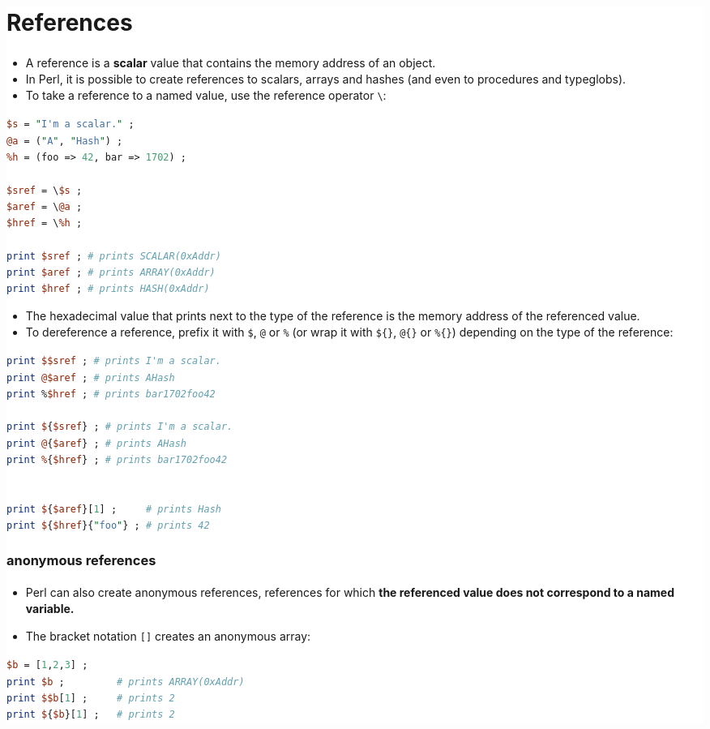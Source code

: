 
# References


* A reference is a **scalar** value that contains the memory address of an object.
* In Perl, it is possible to create references to scalars, arrays and hashes (and even to procedures and typeglobs).
* To take a reference to a named value, use the reference operator `\`:

```perl
$s = "I'm a scalar." ;
@a = ("A", "Hash") ;
%h = (foo => 42, bar => 1702) ;

$sref = \$s ;
$aref = \@a ;
$href = \%h ;

print $sref ; # prints SCALAR(0xAddr)
print $aref ; # prints ARRAY(0xAddr)
print $href ; # prints HASH(0xAddr)
```

* The hexadecimal value that prints next to the type of the reference is the memory address of the referenced value.
* To dereference a reference, prefix it with `$`, `@` or `%` (or wrap it with `${}`, `@{}` or `%{}`) depending on the type of the reference:

```perl
print $$sref ; # prints I'm a scalar.
print @$aref ; # prints AHash
print %$href ; # prints bar1702foo42

print ${$sref} ; # prints I'm a scalar.
print @{$aref} ; # prints AHash
print %{$href} ; # prints bar1702foo42


print ${$aref}[1] ;     # prints Hash
print ${$href}{"foo"} ; # prints 42
```


### anonymous references

* Perl can also create anonymous references, references for which **the referenced value does not correspond to a named variable.**

* The bracket notation `[]` creates an anonymous array:

```perl
$b = [1,2,3] ;
print $b ;         # prints ARRAY(0xAddr)
print $$b[1] ;     # prints 2
print ${$b}[1] ;   # prints 2
```
